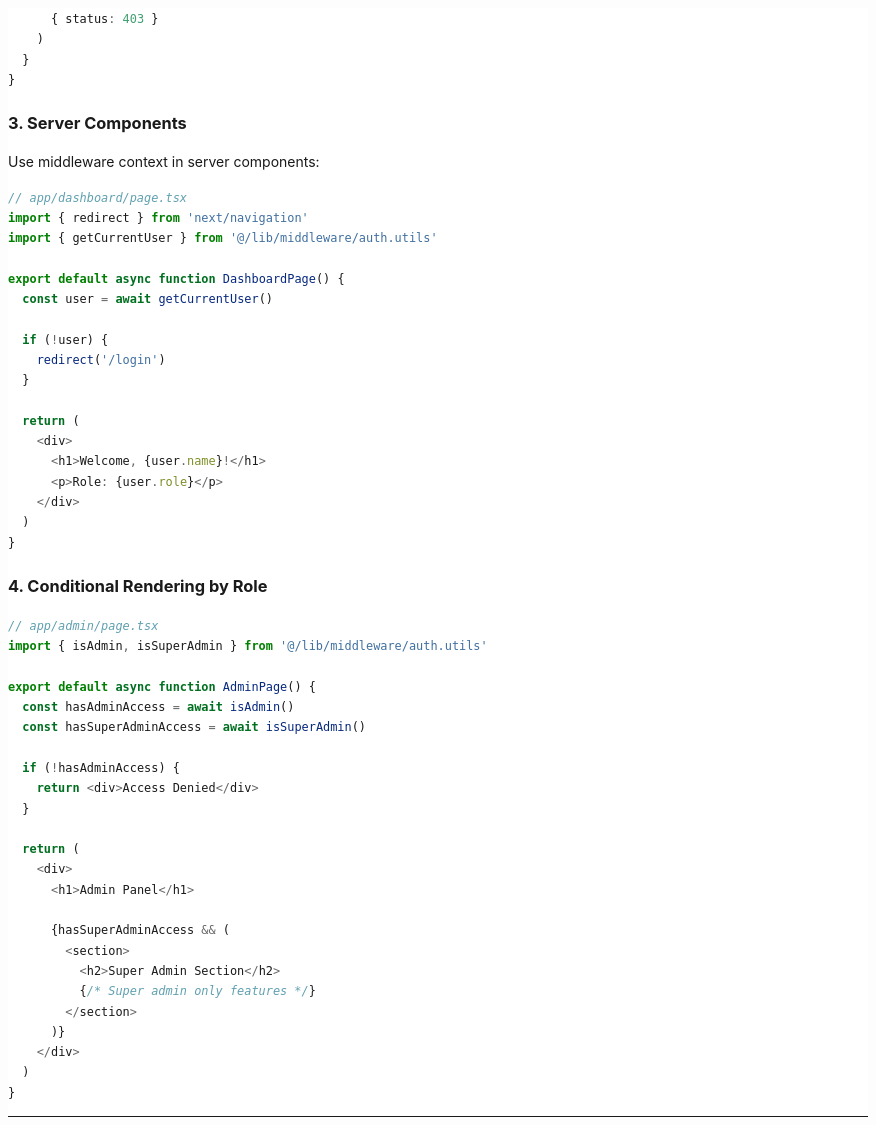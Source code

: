 ```typescript
      { status: 403 }
    )
  }
}
```

### 3. Server Components

Use middleware context in server components:

```typescript
// app/dashboard/page.tsx
import { redirect } from 'next/navigation'
import { getCurrentUser } from '@/lib/middleware/auth.utils'

export default async function DashboardPage() {
  const user = await getCurrentUser()
  
  if (!user) {
    redirect('/login')
  }
  
  return (
    <div>
      <h1>Welcome, {user.name}!</h1>
      <p>Role: {user.role}</p>
    </div>
  )
}
```

### 4. Conditional Rendering by Role

```typescript
// app/admin/page.tsx
import { isAdmin, isSuperAdmin } from '@/lib/middleware/auth.utils'

export default async function AdminPage() {
  const hasAdminAccess = await isAdmin()
  const hasSuperAdminAccess = await isSuperAdmin()
  
  if (!hasAdminAccess) {
    return <div>Access Denied</div>
  }
  
  return (
    <div>
      <h1>Admin Panel</h1>
      
      {hasSuperAdminAccess && (
        <section>
          <h2>Super Admin Section</h2>
          {/* Super admin only features */}
        </section>
      )}
    </div>
  )
}
```

---